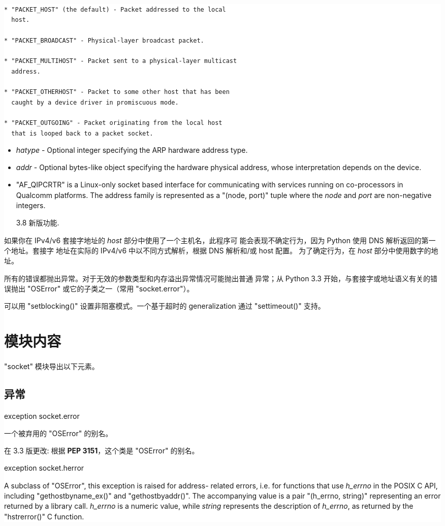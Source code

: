     * "PACKET_HOST" (the default) - Packet addressed to the local
      host.

    * "PACKET_BROADCAST" - Physical-layer broadcast packet.

    * "PACKET_MULTIHOST" - Packet sent to a physical-layer multicast
      address.

    * "PACKET_OTHERHOST" - Packet to some other host that has been
      caught by a device driver in promiscuous mode.

    * "PACKET_OUTGOING" - Packet originating from the local host
      that is looped back to a packet socket.

  * *hatype* - Optional integer specifying the ARP hardware address
    type.

  * *addr* - Optional bytes-like object specifying the hardware
    physical address, whose interpretation depends on the device.

* "AF_QIPCRTR" is a Linux-only socket based interface for
  communicating with services running on co-processors in Qualcomm
  platforms. The address family is represented as a "(node, port)"
  tuple where the *node* and *port* are non-negative integers.

  3.8 新版功能.

如果你在 IPv4/v6 套接字地址的 *host* 部分中使用了一个主机名，此程序可
能会表现不确定行为，因为 Python 使用 DNS 解析返回的第一个地址。套接字
地址在实际的 IPv4/v6 中以不同方式解析，根据 DNS 解析和/或 host 配置。
为了确定行为，在 *host* 部分中使用数字的地址。

所有的错误都抛出异常。对于无效的参数类型和内存溢出异常情况可能抛出普通
异常；从 Python 3.3 开始，与套接字或地址语义有关的错误抛出 "OSError"
或它的子类之一（常用 "socket.error"）。

可以用 "setblocking()" 设置非阻塞模式。一个基于超时的 generalization
通过 "settimeout()" 支持。


模块内容
========

"socket" 模块导出以下元素。


异常
----

exception socket.error

   一个被弃用的 "OSError" 的别名。

   在 3.3 版更改: 根据 **PEP 3151**，这个类是 "OSError" 的别名。

exception socket.herror

   A subclass of "OSError", this exception is raised for address-
   related errors, i.e. for functions that use *h_errno* in the POSIX
   C API, including "gethostbyname_ex()" and "gethostbyaddr()". The
   accompanying value is a pair "(h_errno, string)" representing an
   error returned by a library call.  *h_errno* is a numeric value,
   while *string* represents the description of *h_errno*, as returned
   by the "hstrerror()" C function.
